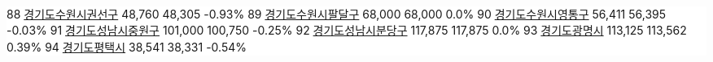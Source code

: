   <tr class="item">
    <td>88</td>
    <td><a href="/apt/경기도수원시권선구">경기도수원시권선구</a></td>
    <td>48,760</td>
    <td>48,305</td>
    <td>-0.93%</td>
  </tr>

  <tr class="item">
    <td>89</td>
    <td><a href="/apt/경기도수원시팔달구">경기도수원시팔달구</a></td>
    <td>68,000</td>
    <td>68,000</td>
    <td>0.0%</td>
  </tr>

  <tr class="item">
    <td>90</td>
    <td><a href="/apt/경기도수원시영통구">경기도수원시영통구</a></td>
    <td>56,411</td>
    <td>56,395</td>
    <td>-0.03%</td>
  </tr>

  <tr class="item">
    <td>91</td>
    <td><a href="/apt/경기도성남시중원구">경기도성남시중원구</a></td>
    <td>101,000</td>
    <td>100,750</td>
    <td>-0.25%</td>
  </tr>

  <tr class="item">
    <td>92</td>
    <td><a href="/apt/경기도성남시분당구">경기도성남시분당구</a></td>
    <td>117,875</td>
    <td>117,875</td>
    <td>0.0%</td>
  </tr>

  <tr class="item">
    <td>93</td>
    <td><a href="/apt/경기도광명시">경기도광명시</a></td>
    <td>113,125</td>
    <td>113,562</td>
    <td>0.39%</td>
  </tr>

  <tr class="item">
    <td>94</td>
    <td><a href="/apt/경기도평택시">경기도평택시</a></td>
    <td>38,541</td>
    <td>38,331</td>
    <td>-0.54%</td>
  </tr>
